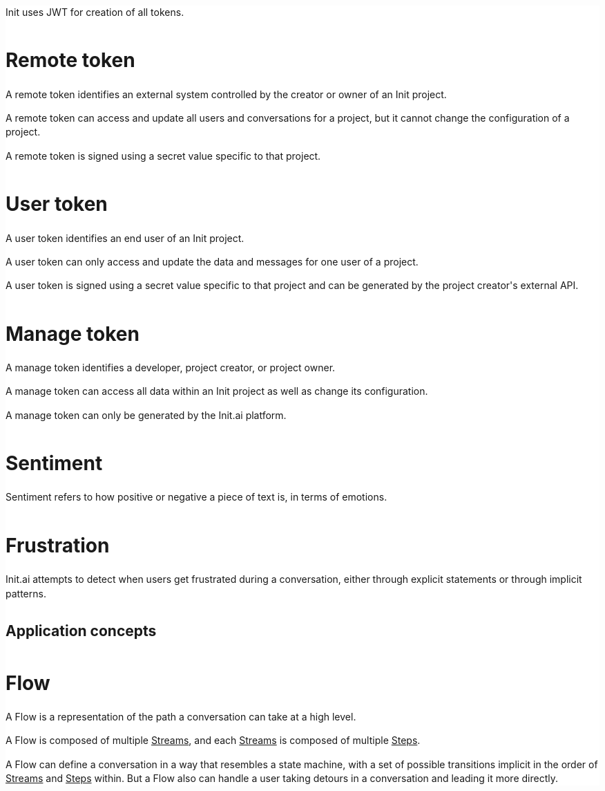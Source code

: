 Init uses JWT for creation of all tokens.

# Remote token

A remote token identifies an external system controlled by the creator or owner of an Init project.

A remote token can access and update all users and conversations for a project, but it cannot change the configuration of a project.

A remote token is signed using a secret value specific to that project.

# User token

A user token identifies an end user of an Init project.

A user token can only access and update the data and messages for one user of a project.

A user token is signed using a secret value specific to that project and can be generated by the project creator's external API.

# Manage token

A manage token identifies a developer, project creator, or project owner.

A manage token can access all data within an Init project as well as change its configuration.

A manage token can only be generated by the Init.ai platform.

# Sentiment

Sentiment refers to how positive or negative a piece of text is, in terms of emotions.

# Frustration

Init.ai attempts to detect when users get frustrated during a conversation, either through explicit statements or through implicit patterns.

## Application concepts

# Flow

A Flow is a representation of the path a conversation can take at a high level.

A Flow is composed of multiple [Streams](#section-stream), and each [Streams](#section-stream) is composed of multiple [Steps](#section-steps).

A Flow can define a conversation in a way that resembles a state machine, with a set of possible transitions implicit in the order of [Streams](#section-stream) and [Steps](#section-step) within. But a Flow also can handle a user taking detours in a conversation and leading it more directly.
